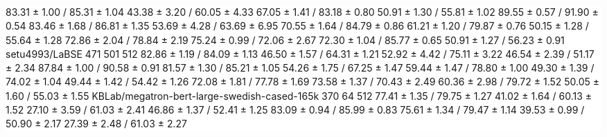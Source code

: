    <td class="da ner">83.31 ± 1.00 / 85.31 ± 1.04</td> 
   <td class="da sent">43.38 ± 3.20 / 60.05 ± 4.33</td> 
   <td class="da la">67.05 ± 1.41 / 83.18 ± 0.80</td> 
   <td class="da qa">50.91 ± 1.30 / 55.81 ± 1.02</td> 
   <td class="no ner">89.55 ± 0.57 / 91.90 ± 0.54</td> 
   <td class="no ner">83.46 ± 1.68 / 86.81 ± 1.35</td> 
   <td class="no sent">53.69 ± 4.28 / 63.69 ± 6.95</td> 
   <td class="no la">70.55 ± 1.64 / 84.79 ± 0.86</td> 
   <td class="no la">61.21 ± 1.20 / 79.87 ± 0.76</td> 
   <td class="no qa">50.15 ± 1.28 / 55.64 ± 1.28</td> 
   <td class="sv ner">72.86 ± 2.04 / 78.84 ± 2.19</td> 
   <td class="sv sent">75.24 ± 0.99 / 72.06 ± 2.67</td> 
   <td class="sv la">72.30 ± 1.04 / 85.77 ± 0.65</td> 
   <td class="sv qa">50.91 ± 1.27 / 56.23 ± 0.91</td> 
  </tr>
  <tr>
   <td>setu4993/LaBSE</td> 
   <td class="num_model_parameters">471</td> 
   <td class="vocabulary_size">501</td> 
   <td class="max_sequence_length">512</td> 
   <td class="score"></td> 
   <td class="da-score"></td> 
   <td class="no-score"></td> 
   <td class="sv-score"></td> 
   <td class="ner-score"></td> 
   <td class="sent-score"></td> 
   <td class="la-score"></td> 
   <td class="qa-score"></td> 
   <td class="da ner">82.86 ± 1.19 / 84.09 ± 1.13</td> 
   <td class="da sent">46.50 ± 1.57 / 64.31 ± 1.21</td> 
   <td class="da la">52.92 ± 4.42 / 75.11 ± 3.22</td> 
   <td class="da qa">46.54 ± 2.39 / 51.17 ± 2.34</td> 
   <td class="no ner">87.84 ± 1.00 / 90.58 ± 0.91</td> 
   <td class="no ner">81.57 ± 1.30 / 85.21 ± 1.05</td> 
   <td class="no sent">54.26 ± 1.75 / 67.25 ± 1.47</td> 
   <td class="no la">59.44 ± 1.47 / 78.80 ± 1.00</td> 
   <td class="no la">49.30 ± 1.39 / 74.02 ± 1.04</td> 
   <td class="no qa">49.44 ± 1.42 / 54.42 ± 1.26</td> 
   <td class="sv ner">72.08 ± 1.81 / 77.78 ± 1.69</td> 
   <td class="sv sent">73.58 ± 1.37 / 70.43 ± 2.49</td> 
   <td class="sv la">60.36 ± 2.98 / 79.72 ± 1.52</td> 
   <td class="sv qa">50.05 ± 1.60 / 55.03 ± 1.55</td> 
  </tr>
  <tr>
   <td>KBLab/megatron-bert-large-swedish-cased-165k</td> 
   <td class="num_model_parameters">370</td> 
   <td class="vocabulary_size">64</td> 
   <td class="max_sequence_length">512</td> 
   <td class="score"></td> 
   <td class="da-score"></td> 
   <td class="no-score"></td> 
   <td class="sv-score"></td> 
   <td class="ner-score"></td> 
   <td class="sent-score"></td> 
   <td class="la-score"></td> 
   <td class="qa-score"></td> 
   <td class="da ner">77.41 ± 1.35 / 79.75 ± 1.27</td> 
   <td class="da sent">41.02 ± 1.64 / 60.13 ± 1.52</td> 
   <td class="da la">27.10 ± 3.59 / 61.03 ± 2.41</td> 
   <td class="da qa">46.86 ± 1.37 / 52.41 ± 1.25</td> 
   <td class="no ner">83.09 ± 0.94 / 85.99 ± 0.83</td> 
   <td class="no ner">75.61 ± 1.34 / 79.47 ± 1.14</td> 
   <td class="no sent">39.53 ± 0.99 / 50.90 ± 2.17</td> 
   <td class="no la">27.39 ± 2.48 / 61.03 ± 2.27</td> 